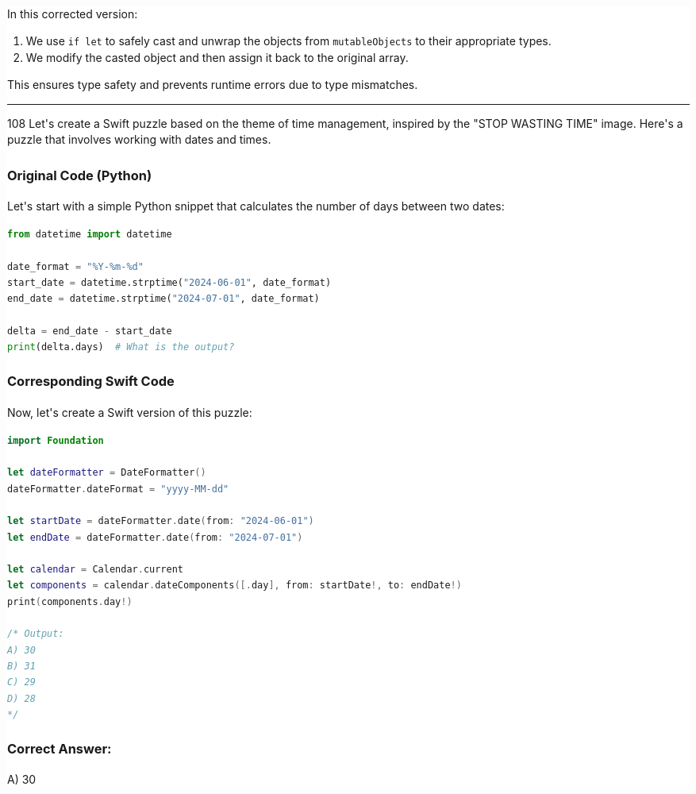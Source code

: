 In this corrected version:
1. We use `if let` to safely cast and unwrap the objects from `mutableObjects` to their appropriate types.
2. We modify the casted object and then assign it back to the original array.

This ensures type safety and prevents runtime errors due to type mismatches.






___
108
Let's create a Swift puzzle based on the theme of time management, inspired by the "STOP WASTING TIME" image. Here's a puzzle that involves working with dates and times.

### Original Code (Python)
Let's start with a simple Python snippet that calculates the number of days between two dates:

```python
from datetime import datetime

date_format = "%Y-%m-%d"
start_date = datetime.strptime("2024-06-01", date_format)
end_date = datetime.strptime("2024-07-01", date_format)

delta = end_date - start_date
print(delta.days)  # What is the output?
```

### Corresponding Swift Code
Now, let's create a Swift version of this puzzle:

```swift
import Foundation

let dateFormatter = DateFormatter()
dateFormatter.dateFormat = "yyyy-MM-dd"

let startDate = dateFormatter.date(from: "2024-06-01")
let endDate = dateFormatter.date(from: "2024-07-01")

let calendar = Calendar.current
let components = calendar.dateComponents([.day], from: startDate!, to: endDate!)
print(components.day!)

/* Output:
A) 30
B) 31
C) 29
D) 28
*/
```

### Correct Answer:
A) 30
